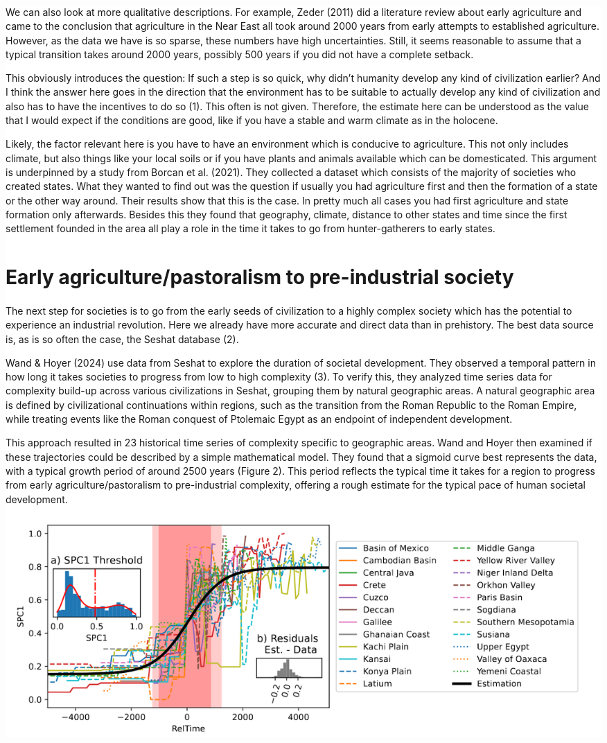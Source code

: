 We can also look at more qualitative descriptions. For example, Zeder (2011) did a literature review about early agriculture and came to the conclusion that agriculture in the Near East all took around 2000 years from early attempts to established agriculture. However, as the data we have is so sparse, these numbers have high uncertainties. Still, it seems reasonable to assume that a typical transition takes around 2000 years, possibly 500 years if you did not have a complete setback. 

This obviously introduces the question: If such a step is so quick, why didn’t humanity develop any kind of civilization earlier? And I think the answer here goes in the direction that the environment has to be suitable to actually develop any kind of civilization and also has to have the incentives to do so (1). This often is not given. Therefore, the estimate here can be understood as the value that I would expect if the conditions are good, like if you have a stable and warm climate as in the holocene. 

Likely, the factor relevant here is you have to have an environment which is conducive to agriculture. This not only includes climate, but also things like your local soils or if you have plants and animals available which can be domesticated. This argument is underpinned by a study from Borcan et al. (2021). They collected a dataset which consists of the majority of societies who created states. What they wanted to find out was the question if usually you had agriculture first and then the formation of a state or the other way around. Their results show that this is the case. In pretty much all cases you had first agriculture and state formation only afterwards. Besides this they found that geography, climate, distance to other states and time since the first settlement founded in the area all play a role in the time it takes to go from hunter-gatherers to early states.

# Early agriculture/pastoralism to pre-industrial society

The next step for societies is to go from the early seeds of civilization to a highly complex society which has the potential to experience an industrial revolution. Here we already have more accurate and direct data than in prehistory. The best data source is, as is so often the case, the Seshat database (2). 

Wand & Hoyer (2024) use data from Seshat to explore the duration of societal development. They observed a temporal pattern in how long it takes societies to progress from low to high complexity (3). To verify this, they analyzed time series data for complexity build-up across various civilizations in Seshat, grouping them by natural geographic areas. A natural geographic area is defined by civilizational continuations within regions, such as the transition from the Roman Republic to the Roman Empire, while treating events like the Roman conquest of Ptolemaic Egypt as an endpoint of independent development.

This approach resulted in 23 historical time series of complexity specific to geographic areas. Wand and Hoyer then examined if these trajectories could be described by a simple mathematical model. They found that a sigmoid curve best represents the data, with a typical growth period of around 2500 years (Figure 2). This period reflects the typical time it takes for a region to progress from early agriculture/pastoralism to pre-industrial complexity, offering a rough estimate for the typical pace of human societal development.

![Downturns](https://raw.githubusercontent.com/florianjehn/Societal_Collapse/main/assets/img/complexity_rise.png)
